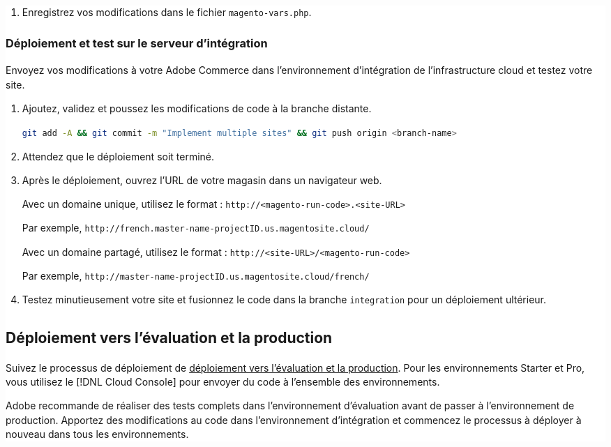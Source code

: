 1. Enregistrez vos modifications dans le fichier `magento-vars.php`.

### Déploiement et test sur le serveur d’intégration

Envoyez vos modifications à votre Adobe Commerce dans l’environnement d’intégration de l’infrastructure cloud et testez votre site.

1. Ajoutez, validez et poussez les modifications de code à la branche distante.

   ```bash
   git add -A && git commit -m "Implement multiple sites" && git push origin <branch-name>
   ```

1. Attendez que le déploiement soit terminé.

1. Après le déploiement, ouvrez l’URL de votre magasin dans un navigateur web.

   Avec un domaine unique, utilisez le format : `http://<magento-run-code>.<site-URL>`

   Par exemple, `http://french.master-name-projectID.us.magentosite.cloud/`

   Avec un domaine partagé, utilisez le format : `http://<site-URL>/<magento-run-code>`

   Par exemple, `http://master-name-projectID.us.magentosite.cloud/french/`

1. Testez minutieusement votre site et fusionnez le code dans la branche `integration` pour un déploiement ultérieur.

## Déploiement vers l’évaluation et la production

Suivez le processus de déploiement de [déploiement vers l’évaluation et la production](../deploy/staging-production.md). Pour les environnements Starter et Pro, vous utilisez le [!DNL Cloud Console] pour envoyer du code à l’ensemble des environnements.

Adobe recommande de réaliser des tests complets dans l’environnement d’évaluation avant de passer à l’environnement de production. Apportez des modifications au code dans l’environnement d’intégration et commencez le processus à déployer à nouveau dans tous les environnements.



[config-multiweb]: https://experienceleague.adobe.com/docs/commerce-operations/configuration-guide/multi-sites/ms-overview.html
